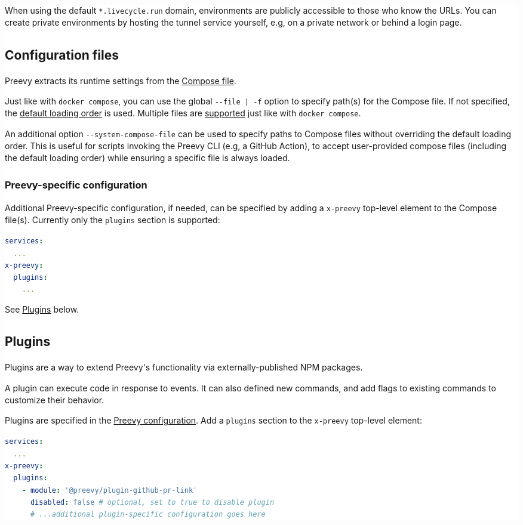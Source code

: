 
When using the default `*.livecycle.run` domain, environments are publicly accessible to those who know the URLs. You can create private environments by hosting the tunnel service yourself, e.g, on a private network or behind a login page.

## Configuration files

Preevy extracts its runtime settings from the [Compose file](https://docs.docker.com/compose/compose-file/03-compose-file/).

Just like with `docker compose`, you can use the global `--file | -f` option to specify path(s) for the Compose file. If not specified, the [default loading order](https://docs.docker.com/compose/reference/#use--f-to-specify-name-and-path-of-one-or-more-compose-files) is used. Multiple files are [supported](https://docs.docker.com/compose/extends/#multiple-compose-files) just like with `docker compose`.

An additional option `--system-compose-file` can be used to specify paths to Compose files without overriding the default loading order. This is useful for scripts invoking the Preevy CLI (e.g, a GitHub Action), to accept user-provided compose files (including the default loading order) while ensuring a specific file is always loaded.

### Preevy-specific configuration

Additional Preevy-specific configuration, if needed, can be specified by adding a `x-preevy` top-level element to the Compose file(s). Currently only the `plugins` section is supported:

```yaml
services:
  ...
x-preevy:
  plugins:
    ...
```


See [Plugins](#plugins) below.


## Plugins

Plugins are a way to extend Preevy's functionality via externally-published NPM packages.

A plugin can execute code in response to events. It can also defined new commands, and add flags to existing commands to customize their behavior.


Plugins are specified in the [Preevy configuration](#preevy-specific-configuration). Add a `plugins` section to the `x-preevy` top-level element:


```yaml
services:
  ...
x-preevy:
  plugins:
    - module: '@preevy/plugin-github-pr-link'
      disabled: false # optional, set to true to disable plugin
      # ...additional plugin-specific configuration goes here
```
